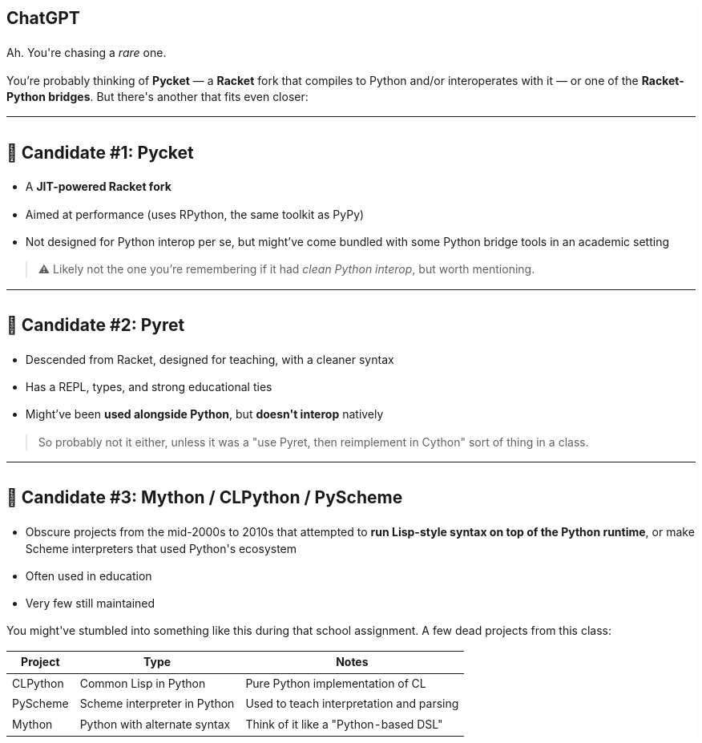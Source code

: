 ## ChatGPT
Ah. You're chasing a _rare_ one.

You’re probably thinking of **Pycket** — a **Racket** fork that compiles to Python and/or interoperates with it — or one of the **Racket-Python bridges**. But there's another that fits even closer:

* * *

🧩 Candidate #1: **Pycket**
---------------------------

*   A **JIT-powered Racket fork**
    
*   Aimed at performance (uses RPython, the same toolkit as PyPy)
    
*   Not designed for Python interop per se, but might’ve come bundled with some Python bridge tools in an academic setting
    

> ⚠️ Likely not the one you’re remembering if it had _clean Python interop_, but worth mentioning.

* * *

🧩 Candidate #2: **Pyret**
--------------------------

*   Descended from Racket, designed for teaching, with a cleaner syntax
    
*   Has a REPL, types, and strong educational ties
    
*   Might’ve been **used alongside Python**, but **doesn't interop** natively
    

> So probably not it either, unless it was a "use Pyret, then reimplement in Cython" sort of thing in a class.

* * *

🧩 Candidate #3: **Mython / CLPython / PyScheme**
-------------------------------------------------

*   Obscure projects from the mid-2000s to 2010s that attempted to **run Lisp-style syntax on top of the Python runtime**, or make Scheme interpreters that used Python's ecosystem
    
*   Often used in education
    
*   Very few still maintained
    

You might've stumbled into something like this during that school assignment. A few dead projects from this class:

| Project | Type | Notes |
| --- | --- | --- |
| CLPython | Common Lisp in Python | Pure Python implementation of CL |
| PyScheme | Scheme interpreter in Python | Used to teach interpretation and parsing |
| Mython | Python with alternate syntax | Think of it like a "Python-based DSL" |
